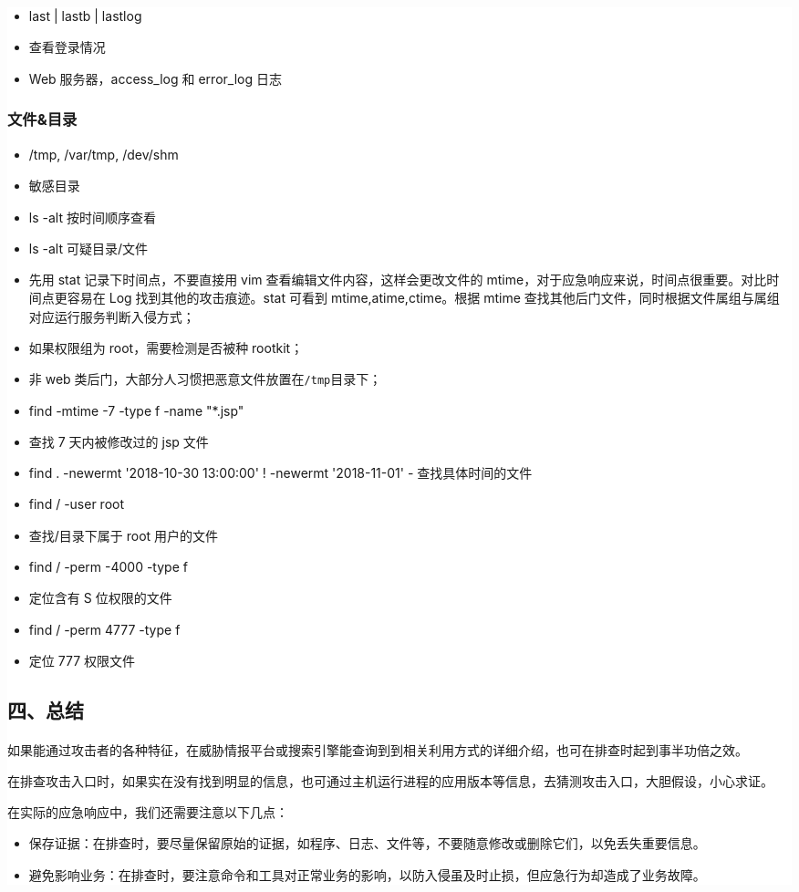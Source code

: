 
-   last | lastb | lastlog
    

-   查看登录情况
    

-   Web 服务器，access\_log 和 error\_log 日志
    

### **文件&目录**

-   /tmp, /var/tmp, /dev/shm
    

-   敏感目录
    
-   ls -alt 按时间顺序查看
    

-   ls -alt 可疑目录/文件
    

-   先用 stat 记录下时间点，不要直接用 vim 查看编辑文件内容，这样会更改文件的 mtime，对于应急响应来说，时间点很重要。对比时间点更容易在 Log 找到其他的攻击痕迹。stat 可看到 mtime,atime,ctime。根据 mtime 查找其他后门文件，同时根据文件属组与属组对应运行服务判断入侵方式；
    
-   如果权限组为 root，需要检测是否被种 rootkit；
    
-   非 web 类后门，大部分人习惯把恶意文件放置在`/tmp`目录下；
    

-   find -mtime -7 -type f -name "\*.jsp"
    

-   查找 7 天内被修改过的 jsp 文件
    

-   find . -newermt '2018-10-30 13:00:00' ! -newermt '2018-11-01' - 查找具体时间的文件
    
-   find / -user root
    

-   查找/目录下属于 root 用户的文件
    

-   find / -perm -4000 -type f
    

-   定位含有 S 位权限的文件
    

-   find / -perm 4777 -type f
    

-   定位 777 权限文件
    

## **四、总结**

如果能通过攻击者的各种特征，在威胁情报平台或搜索引擎能查询到到相关利用方式的详细介绍，也可在排查时起到事半功倍之效。

在排查攻击入口时，如果实在没有找到明显的信息，也可通过主机运行进程的应用版本等信息，去猜测攻击入口，大胆假设，小心求证。

在实际的应急响应中，我们还需要注意以下几点：

-   保存证据：在排查时，要尽量保留原始的证据，如程序、日志、文件等，不要随意修改或删除它们，以免丢失重要信息。
    
-   避免影响业务：在排查时，要注意命令和工具对正常业务的影响，以防入侵虽及时止损，但应急行为却造成了业务故障。
    
